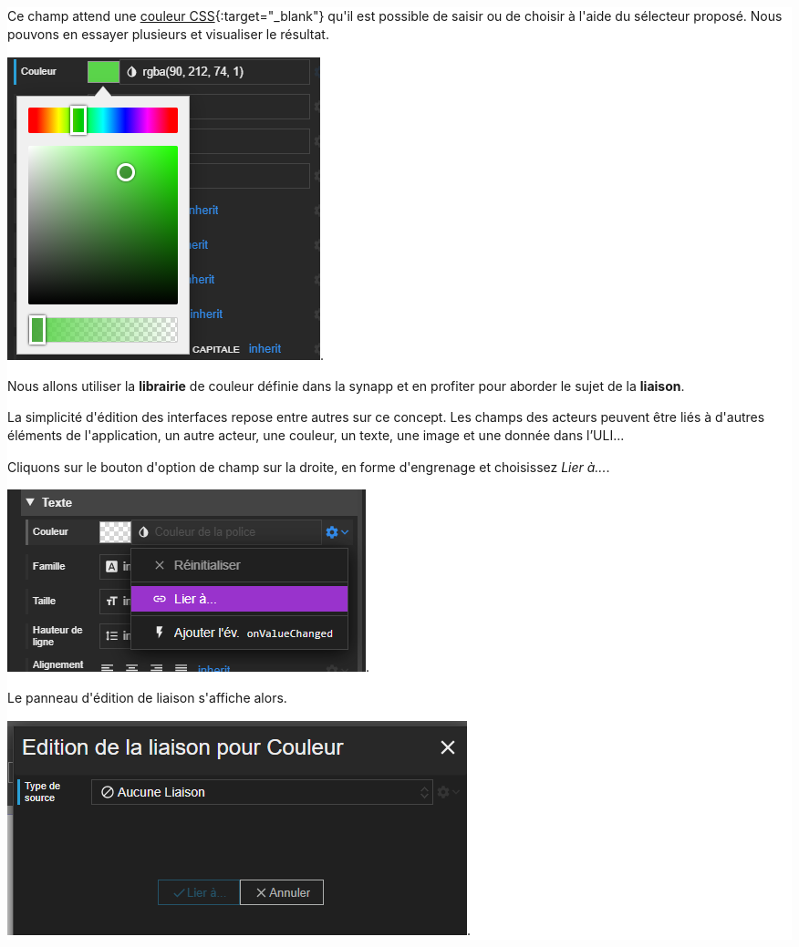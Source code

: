 Ce champ attend une [couleur CSS](/script-api/global.html#CssColorString){:target="_blank"} qu'il est possible de saisir ou de choisir à l'aide du sélecteur proposé. Nous pouvons en essayer plusieurs et visualiser le résultat.

![SynApps](../assets/quick-start/designer-first-steps/26.png).

Nous allons utiliser la **librairie** de couleur définie dans la synapp et en profiter pour aborder le sujet de la **liaison**.

La simplicité d'édition des interfaces repose entre autres sur ce concept. Les champs des acteurs peuvent être liés à d'autres éléments de l'application, un autre acteur, une couleur, un texte, une image et une donnée dans l’ULI...

Cliquons sur le bouton d'option de champ sur la droite, en forme d'engrenage et choisissez *Lier à...*.

![SynApps](../assets/quick-start/designer-first-steps/21.png).

Le panneau d'édition de liaison s'affiche alors.

![SynApps](../assets/quick-start/designer-first-steps/22.png).
